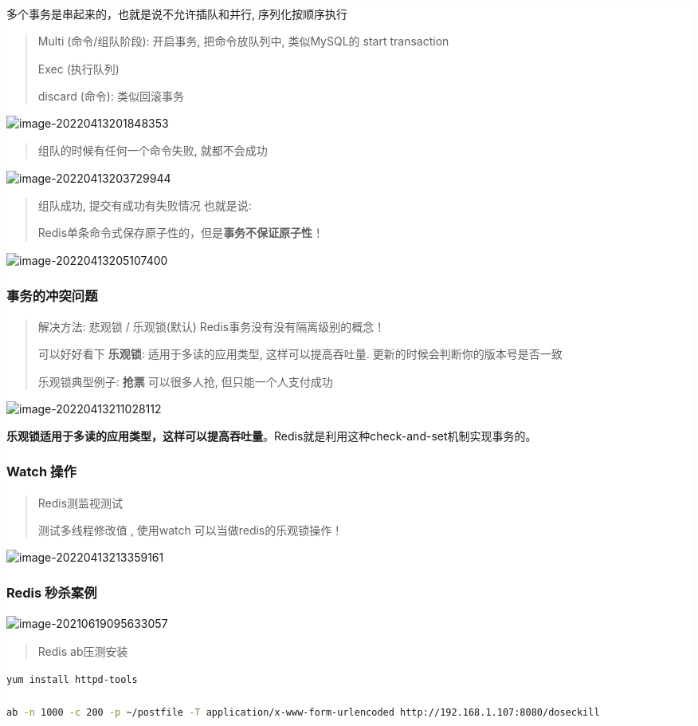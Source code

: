 多个事务是串起来的，也就是说不允许插队和并行, 序列化按顺序执行

> Multi (命令/组队阶段): 开启事务, 把命令放队列中, 类似MySQL的 start transaction
>
> Exec (执行队列)
>
> discard (命令): 类似回滚事务

![image-20220413201848353](https://pub-83c20763effa4ac69b4d6a9e22c9936e.r2.dev/img/202204132019207.png)



> 组队的时候有任何一个命令失败, 就都不会成功

![image-20220413203729944](https://pub-83c20763effa4ac69b4d6a9e22c9936e.r2.dev/img/202204132037991.png)



> 组队成功, 提交有成功有失败情况   也就是说:
>
> Redis单条命令式保存原子性的，但是**事务不保证原子性**！

![image-20220413205107400](https://pub-83c20763effa4ac69b4d6a9e22c9936e.r2.dev/img/202204132051128.png)



###  事务的冲突问题

> 解决方法: 悲观锁 / 乐观锁(默认)         Redis事务没有没有隔离级别的概念！
>
> 可以好好看下 **乐观锁**: 适用于多读的应用类型, 这样可以提高吞吐量.  更新的时候会判断你的版本号是否一致
>
> 乐观锁典型例子: **抢票** 可以很多人抢, 但只能一个人支付成功

![image-20220413211028112](https://pub-83c20763effa4ac69b4d6a9e22c9936e.r2.dev/img/202204132110320.png)

**乐观锁适用于多读的应用类型，这样可以提高吞吐量**。Redis就是利用这种check-and-set机制实现事务的。



### Watch 操作

>Redis测监视测试
>
>测试多线程修改值 , 使用watch 可以当做redis的乐观锁操作！

![image-20220413213359161](https://pub-83c20763effa4ac69b4d6a9e22c9936e.r2.dev/img/202204132133211.png)



### Redis 秒杀案例

![image-20210619095633057](https://pub-83c20763effa4ac69b4d6a9e22c9936e.r2.dev/img/202204161621469.png)

> Redis ab压测安装

```bash
yum install httpd-tools

ab -n 1000 -c 200 -p ~/postfile -T application/x-www-form-urlencoded http://192.168.1.107:8080/doseckill
```
